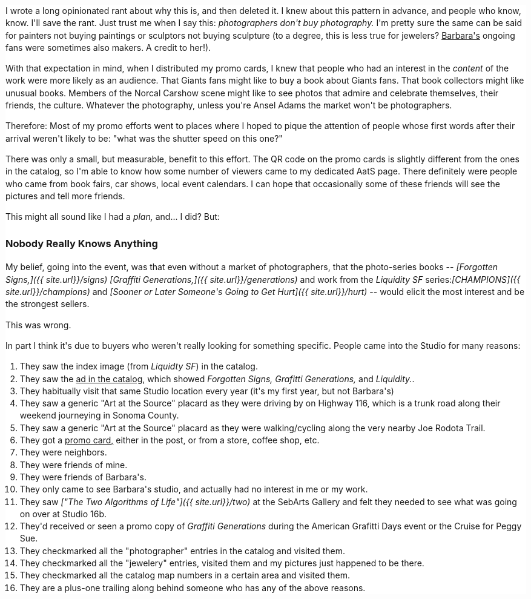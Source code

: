 I wrote a long opinionated rant about why this is, and then deleted it. I knew about this pattern in advance, and people who know, know. I'll save the rant. Just trust me when I say this: _photographers don't buy photography._ I'm pretty sure the same can be said for painters not buying paintings or sculptors not buying sculpture (to a degree, this is less true for jewelers? [Barbara's](https://instagram.com/BarbaraHarris_Designs) ongoing fans were sometimes also makers. A credit to her!).

With that expectation in mind, when I distributed my promo cards, I knew that people who had an interest in the _content_ of the work were more likely as an audience. That Giants fans might like to buy a book about Giants fans. That book collectors might like unusual books. Members of the Norcal Carshow scene might like to see photos that admire and celebrate themselves, their friends, the culture. Whatever the photography, unless you're Ansel Adams the market won't be photographers.

Therefore: Most of my promo efforts went to places where I hoped to pique the attention of  people whose first words after their arrival weren't likely to be: "what was the shutter speed on this one?"

There was only a small, but measurable, benefit to this effort. The QR code on the promo cards is slightly different from the ones in the catalog, so I'm able to know how some number of viewers came to my dedicated AatS page. There definitely were people who came from book fairs, car shows, local event calendars. I can hope that occasionally some of these friends will see the pictures and tell more friends.

This might all sound like I had a _plan,_ and... I did? But:

### Nobody Really Knows Anything

My belief, going into the event, was that even without a market of photographers, that the photo-series books --  _[Forgotten Signs,]({{ site.url}}/signs)_  _[Graffiti Generations,]({{ site.url}}/generations)_ and work from the _Liquidity SF_ series:_[CHAMPIONS]({{ site.url}}/champions)_ and _[Sooner or Later Someone's Going to Get Hurt]({{ site.url}}/hurt)_ -- would elicit the most interest and be the strongest sellers.

This was wrong.

In part I think it's due to buyers who weren't really looking for something specific. People came into the Studio for many reasons:

1. They saw the index image (from _Liquidty SF_) in the catalog.
2. They saw the [ad in the catalog,](https://www.botzilla.com/pix2024/Bjorke-AATS-BizCard-sRGB-web.jpg) which showed _Forgotten Signs,_ _Grafitti Generations,_ and _Liquidity._.
3. They habitually visit that same Studio location every year (it's my first year, but not Barbara's)
3. They saw a generic "Art at the Source" placard as they were driving by on Highway 116, which is a trunk road along their weekend journeying in Sonoma County.
4. They saw a generic "Art at the Source" placard as they were walking/cycling along the very nearby Joe Rodota Trail.
5. They got a [promo card,](https://www.botzilla.com/pix2024/author-promo-card.jpg) either in the post, or from a store, coffee shop, etc.
6. They were neighbors.
7. They were friends of mine.
8. They were friends of Barbara's.
9. They only came to see Barbara's studio, and actually had no interest in me or my work.
9. They saw _["The Two Algorithms of Life"]({{ site.url}}/two)_ at the SebArts Gallery and felt they needed to see what was going on over at Studio 16b.
9. They'd received or seen a promo copy of _Graffiti Generations_ during the American Grafitti Days event or the Cruise for Peggy Sue.
10. They checkmarked all the "photographer" entries in the catalog and visited them.
10. They checkmarked all the "jewelery" entries, visited them and my pictures just happened to be there.
11. They checkmarked all the catalog map numbers in a certain area and visited them.
12. They are a plus-one trailing along behind someone who has any of the above reasons.
